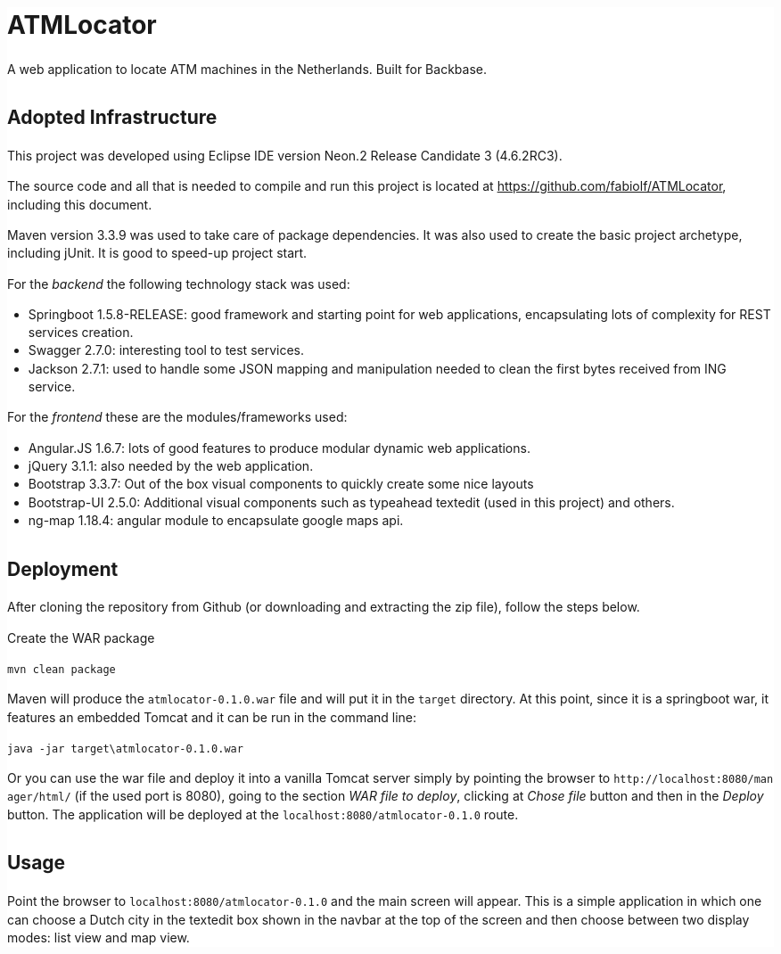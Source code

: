 # ATMLocator
A web application to locate ATM machines in the Netherlands. Built for Backbase.

## Adopted Infrastructure

This project was developed using Eclipse IDE version Neon.2 Release Candidate 3 (4.6.2RC3).

The source code and all that is needed to compile and run this project is located at https://github.com/fabiolf/ATMLocator, including this document.

Maven version 3.3.9 was used to take care of package dependencies. It was also used to create the basic project archetype, including jUnit. It is good to speed-up project start.

For the *backend* the following technology stack was used:
- Springboot 1.5.8-RELEASE: good framework and starting point for web applications, encapsulating lots of complexity for REST services creation.
- Swagger 2.7.0: interesting tool to test services.
- Jackson 2.7.1: used to handle some JSON mapping and manipulation needed to clean the first bytes received from ING service.

For the *frontend* these are the modules/frameworks used:
- Angular.JS 1.6.7: lots of good features to produce modular dynamic web applications.
- jQuery 3.1.1: also needed by the web application.
- Bootstrap 3.3.7: Out of the box visual components to quickly create some nice layouts
- Bootstrap-UI 2.5.0: Additional visual components such as typeahead textedit (used in this project) and others.
- ng-map 1.18.4: angular module to encapsulate google maps api.

## Deployment

After cloning the repository from Github (or downloading and extracting the zip file), follow the steps below.

Create the WAR package
```
mvn clean package
```
Maven will produce the <code>atmlocator-0.1.0.war</code> file and will put it in the <code>target</code> directory. At this point, since it is a springboot war, it features an embedded Tomcat and it can be run in the command line:
```
java -jar target\atmlocator-0.1.0.war
```
Or you can use the war file and deploy it into a vanilla Tomcat server simply by pointing the browser to <code>http://localhost:8080/manager/html/</code> (if the used port is 8080), going to the section *WAR file to deploy*, clicking at *Chose file* button and then in the *Deploy* button. The application will be deployed at the <code>localhost:8080/atmlocator-0.1.0</code> route.

## Usage

Point the browser to <code>localhost:8080/atmlocator-0.1.0</code> and the main screen will appear. This is a simple application in which one can choose a Dutch city in the textedit box shown in the navbar at the top of the screen and then choose between two display modes: list view and map view.

